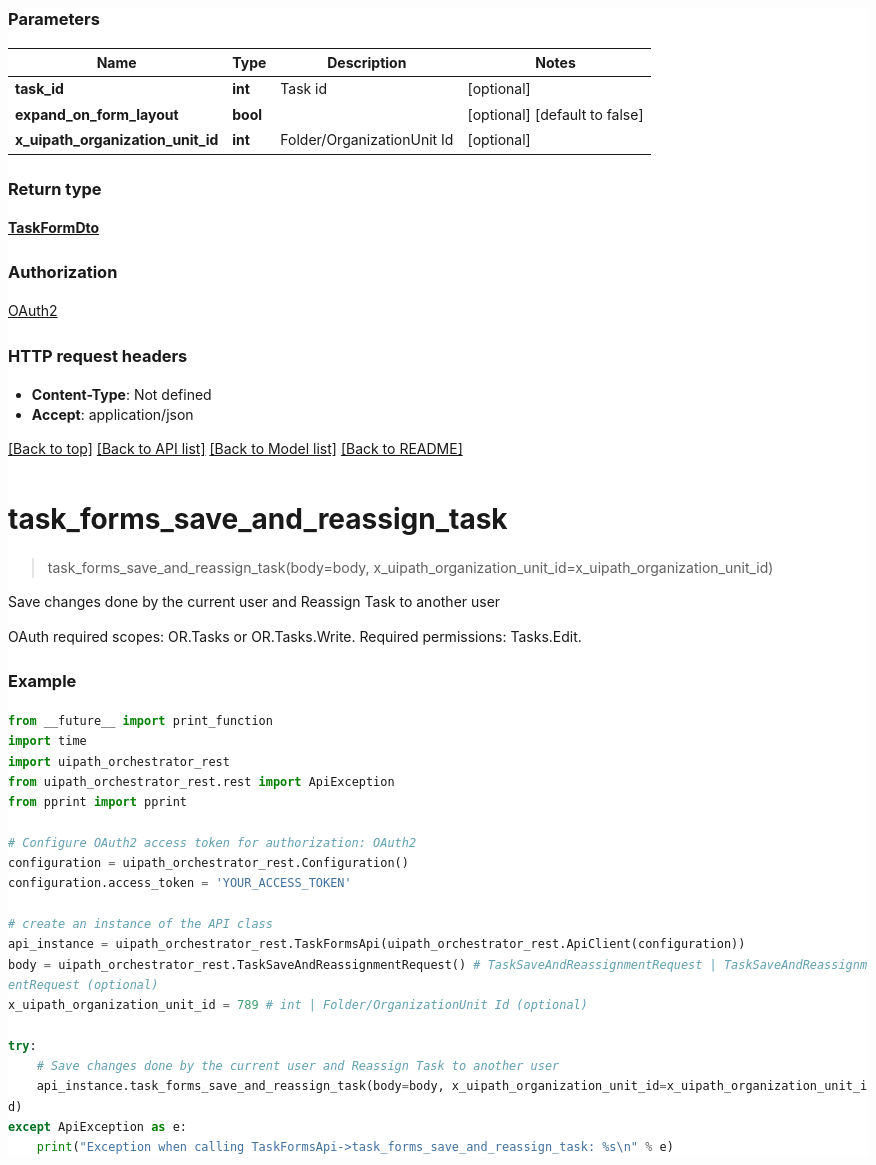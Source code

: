 ### Parameters

Name | Type | Description  | Notes
------------- | ------------- | ------------- | -------------
 **task_id** | **int**| Task id | [optional] 
 **expand_on_form_layout** | **bool**|  | [optional] [default to false]
 **x_uipath_organization_unit_id** | **int**| Folder/OrganizationUnit Id | [optional] 

### Return type

[**TaskFormDto**](TaskFormDto.md)

### Authorization

[OAuth2](../README.md#OAuth2)

### HTTP request headers

 - **Content-Type**: Not defined
 - **Accept**: application/json

[[Back to top]](#) [[Back to API list]](../README.md#documentation-for-api-endpoints) [[Back to Model list]](../README.md#documentation-for-models) [[Back to README]](../README.md)

# **task_forms_save_and_reassign_task**
> task_forms_save_and_reassign_task(body=body, x_uipath_organization_unit_id=x_uipath_organization_unit_id)

Save changes done by the current user and Reassign Task to another user

OAuth required scopes: OR.Tasks or OR.Tasks.Write.  Required permissions: Tasks.Edit.

### Example
```python
from __future__ import print_function
import time
import uipath_orchestrator_rest
from uipath_orchestrator_rest.rest import ApiException
from pprint import pprint

# Configure OAuth2 access token for authorization: OAuth2
configuration = uipath_orchestrator_rest.Configuration()
configuration.access_token = 'YOUR_ACCESS_TOKEN'

# create an instance of the API class
api_instance = uipath_orchestrator_rest.TaskFormsApi(uipath_orchestrator_rest.ApiClient(configuration))
body = uipath_orchestrator_rest.TaskSaveAndReassignmentRequest() # TaskSaveAndReassignmentRequest | TaskSaveAndReassignmentRequest (optional)
x_uipath_organization_unit_id = 789 # int | Folder/OrganizationUnit Id (optional)

try:
    # Save changes done by the current user and Reassign Task to another user
    api_instance.task_forms_save_and_reassign_task(body=body, x_uipath_organization_unit_id=x_uipath_organization_unit_id)
except ApiException as e:
    print("Exception when calling TaskFormsApi->task_forms_save_and_reassign_task: %s\n" % e)
```
